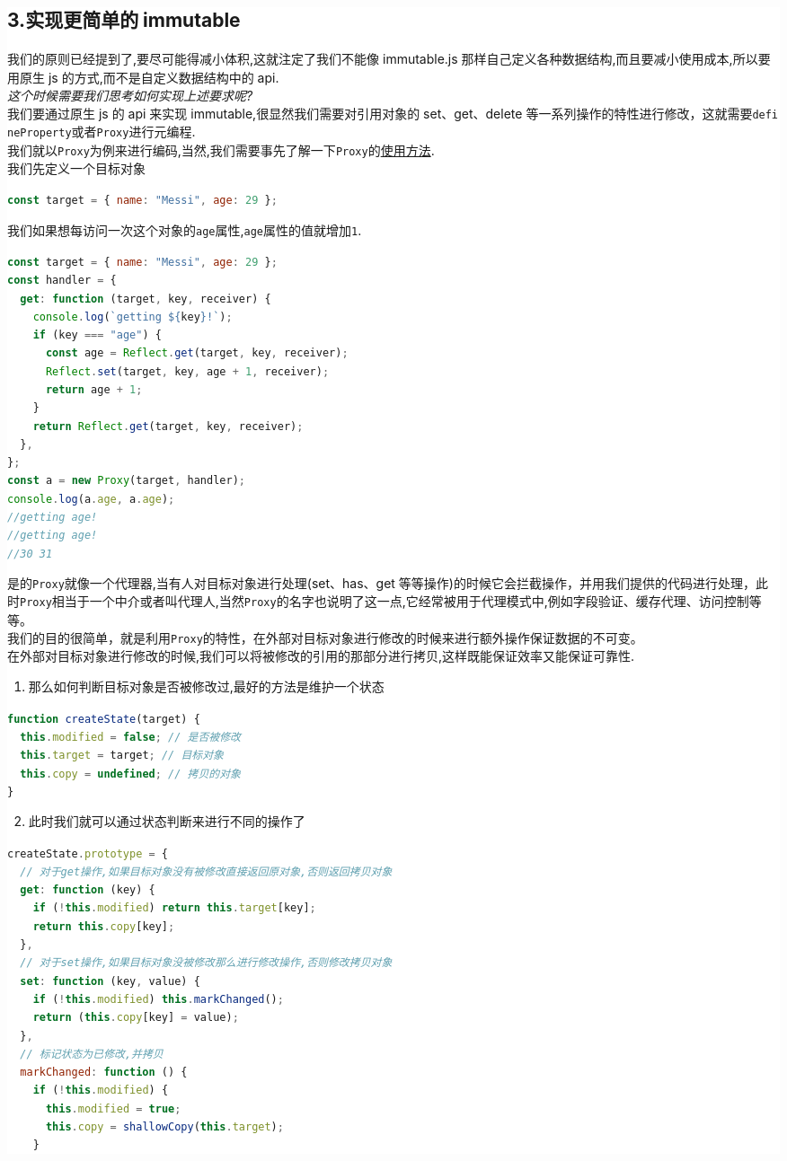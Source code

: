 ## 3.实现更简单的 immutable

我们的原则已经提到了,要尽可能得减小体积,这就注定了我们不能像 immutable.js 那样自己定义各种数据结构,而且要减小使用成本,所以要用原生 js 的方式,而不是自定义数据结构中的 api.<br />_这个时候需要我们思考如何实现上述要求呢?_<br />我们要通过原生 js 的 api 来实现 immutable,很显然我们需要对引用对象的 set、get、delete 等一系列操作的特性进行修改，这就需要`defineProperty`或者`Proxy`进行元编程.<br />我们就以`Proxy`为例来进行编码,当然,我们需要事先了解一下`Proxy`的[使用方法](https://link.juejin.im?target=http%3A%2F%2Fes6.ruanyifeng.com%2F%23docs%2Fproxy%23Proxy-revocable).<br />我们先定义一个目标对象

```js
const target = { name: "Messi", age: 29 };
```

我们如果想每访问一次这个对象的`age`属性,`age`属性的值就增加`1`.

```js
const target = { name: "Messi", age: 29 };
const handler = {
  get: function (target, key, receiver) {
    console.log(`getting ${key}!`);
    if (key === "age") {
      const age = Reflect.get(target, key, receiver);
      Reflect.set(target, key, age + 1, receiver);
      return age + 1;
    }
    return Reflect.get(target, key, receiver);
  },
};
const a = new Proxy(target, handler);
console.log(a.age, a.age);
//getting age!
//getting age!
//30 31
```

是的`Proxy`就像一个代理器,当有人对目标对象进行处理(set、has、get 等等操作)的时候它会拦截操作，并用我们提供的代码进行处理，此时`Proxy`相当于一个中介或者叫代理人,当然`Proxy`的名字也说明了这一点,它经常被用于代理模式中,例如字段验证、缓存代理、访问控制等等。<br />我们的目的很简单，就是利用`Proxy`的特性，在外部对目标对象进行修改的时候来进行额外操作保证数据的不可变。<br />在外部对目标对象进行修改的时候,我们可以将被修改的引用的那部分进行拷贝,这样既能保证效率又能保证可靠性.

1. 那么如何判断目标对象是否被修改过,最好的方法是维护一个状态

```js
function createState(target) {
  this.modified = false; // 是否被修改
  this.target = target; // 目标对象
  this.copy = undefined; // 拷贝的对象
}
```

2. 此时我们就可以通过状态判断来进行不同的操作了

```js
createState.prototype = {
  // 对于get操作,如果目标对象没有被修改直接返回原对象,否则返回拷贝对象
  get: function (key) {
    if (!this.modified) return this.target[key];
    return this.copy[key];
  },
  // 对于set操作,如果目标对象没被修改那么进行修改操作,否则修改拷贝对象
  set: function (key, value) {
    if (!this.modified) this.markChanged();
    return (this.copy[key] = value);
  },
  // 标记状态为已修改,并拷贝
  markChanged: function () {
    if (!this.modified) {
      this.modified = true;
      this.copy = shallowCopy(this.target);
    }
```